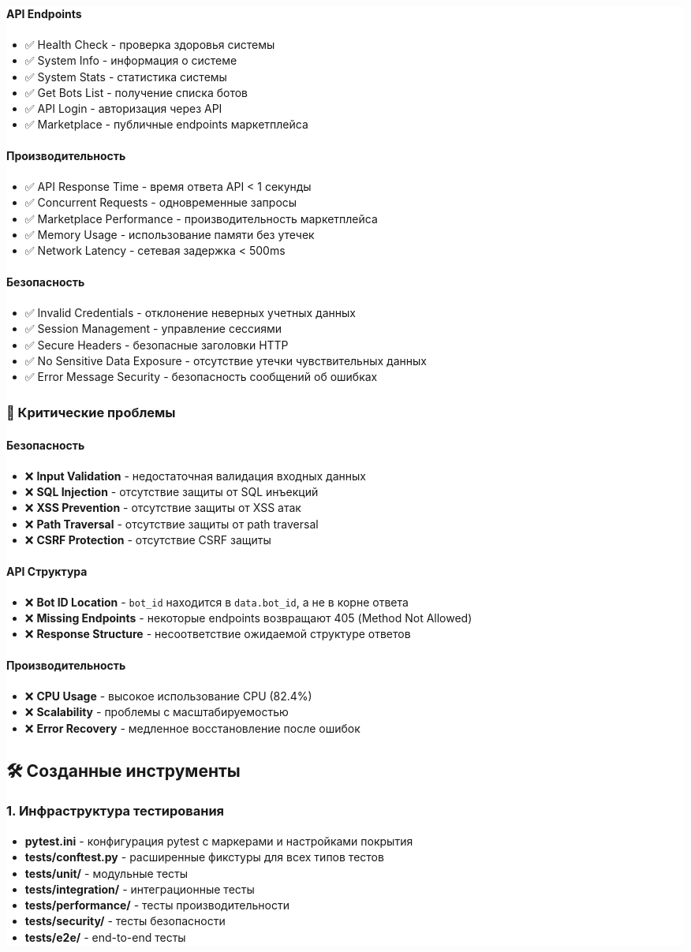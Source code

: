 #### API Endpoints
- ✅ Health Check - проверка здоровья системы
- ✅ System Info - информация о системе
- ✅ System Stats - статистика системы
- ✅ Get Bots List - получение списка ботов
- ✅ API Login - авторизация через API
- ✅ Marketplace - публичные endpoints маркетплейса

#### Производительность
- ✅ API Response Time - время ответа API < 1 секунды
- ✅ Concurrent Requests - одновременные запросы
- ✅ Marketplace Performance - производительность маркетплейса
- ✅ Memory Usage - использование памяти без утечек
- ✅ Network Latency - сетевая задержка < 500ms

#### Безопасность
- ✅ Invalid Credentials - отклонение неверных учетных данных
- ✅ Session Management - управление сессиями
- ✅ Secure Headers - безопасные заголовки HTTP
- ✅ No Sensitive Data Exposure - отсутствие утечки чувствительных данных
- ✅ Error Message Security - безопасность сообщений об ошибках

### 🔴 Критические проблемы

#### Безопасность
- ❌ **Input Validation** - недостаточная валидация входных данных
- ❌ **SQL Injection** - отсутствие защиты от SQL инъекций
- ❌ **XSS Prevention** - отсутствие защиты от XSS атак
- ❌ **Path Traversal** - отсутствие защиты от path traversal
- ❌ **CSRF Protection** - отсутствие CSRF защиты

#### API Структура
- ❌ **Bot ID Location** - `bot_id` находится в `data.bot_id`, а не в корне ответа
- ❌ **Missing Endpoints** - некоторые endpoints возвращают 405 (Method Not Allowed)
- ❌ **Response Structure** - несоответствие ожидаемой структуре ответов

#### Производительность
- ❌ **CPU Usage** - высокое использование CPU (82.4%)
- ❌ **Scalability** - проблемы с масштабируемостью
- ❌ **Error Recovery** - медленное восстановление после ошибок

## 🛠️ Созданные инструменты

### 1. Инфраструктура тестирования
- **pytest.ini** - конфигурация pytest с маркерами и настройками покрытия
- **tests/conftest.py** - расширенные фикстуры для всех типов тестов
- **tests/unit/** - модульные тесты
- **tests/integration/** - интеграционные тесты
- **tests/performance/** - тесты производительности
- **tests/security/** - тесты безопасности
- **tests/e2e/** - end-to-end тесты
